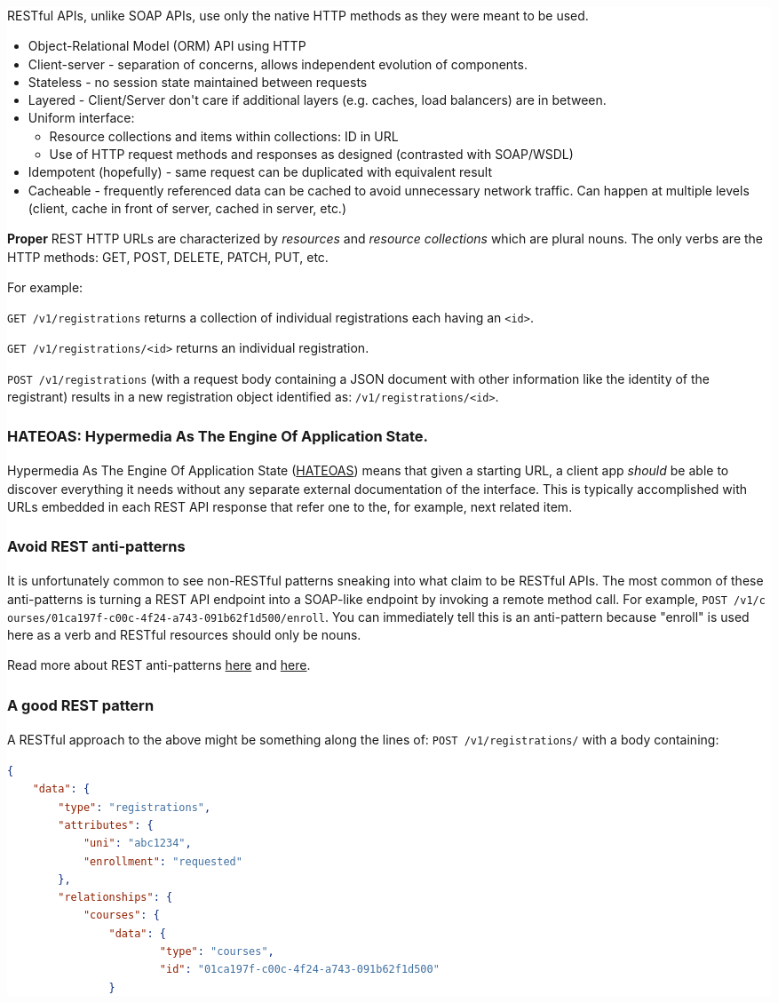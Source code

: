 RESTful APIs, unlike SOAP APIs, use only the native HTTP methods as they were meant to be used.

* Object-Relational Model (ORM) API using HTTP
* Client-server - separation of concerns, allows independent evolution of components.
* Stateless - no session state maintained between requests
* Layered - Client/Server don't care if additional layers (e.g. caches,
  load balancers) are in between.
* Uniform interface:
  - Resource collections and items within collections: ID in URL
  - Use of HTTP request methods and responses as designed (contrasted with SOAP/WSDL)
* Idempotent (hopefully) - same request can be duplicated with equivalent result
* Cacheable - frequently referenced data can be cached to avoid
  unnecessary network traffic. Can happen at multiple levels (client,
  cache in front of server, cached in server, etc.)

**Proper** REST HTTP URLs are characterized by _resources_ and _resource collections_
which are plural nouns. The only verbs are the HTTP methods: GET, POST, DELETE, PATCH, PUT, etc.

For example:

`GET /v1/registrations` returns a collection of individual registrations each having an `<id>`.

`GET /v1/registrations/<id>` returns an individual registration.

`POST /v1/registrations` (with
a request body containing a JSON document with other information like the identity of the registrant)
results in a new registration object identified as:
`/v1/registrations/<id>`.

### HATEOAS: Hypermedia As The Engine Of Application State.

Hypermedia As The Engine Of Application State ([HATEOAS](https://en.wikipedia.org/wiki/HATEOAS))
means that given a starting URL, a client app *should* be able to discover everything it needs
without any separate external documentation of the interface. This is typically accomplished with
URLs embedded in each REST API response that refer one to the, for example, next related item.


### Avoid REST anti-patterns

It is unfortunately common to see non-RESTful patterns sneaking into what claim to be RESTful APIs. The most
common of these anti-patterns is turning a REST API endpoint into a SOAP-like endpoint by invoking
a remote method call. For example, `POST /v1/courses/01ca197f-c00c-4f24-a743-091b62f1d500/enroll`.
You can immediately tell this is an anti-pattern because "enroll" is used here as a verb
and RESTful resources should only be nouns.

Read more about REST anti-patterns [here](https://www.infoq.com/articles/rest-anti-patterns/)
and [here](https://marcelocure.medium.com/rest-anti-patterns-b128597f5430).

### A good REST pattern

A RESTful approach to the above might be something along the lines of:
`POST /v1/registrations/` with a body containing:
```json
{
    "data": {
        "type": "registrations",
        "attributes": {
            "uni": "abc1234",
            "enrollment": "requested"
        },
        "relationships": {
            "courses": {
                "data": {
                        "type": "courses",
                        "id": "01ca197f-c00c-4f24-a743-091b62f1d500"
                }
```